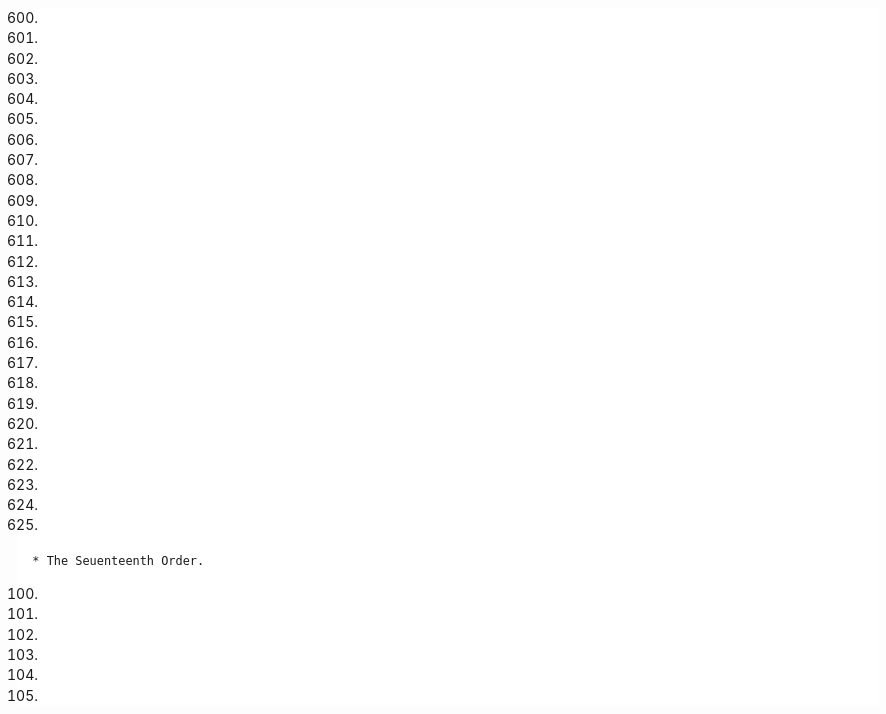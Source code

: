 600.

511.

714.

750.

800.

900.

1500.

2000.

1000.

1200.

4500.

3000.

4000.

6000.

6690.

9000.

10000.

11000.

12000.

14000.

16000.

20000.

22000.

30400.

24000.

40000.

      * The Seuenteenth Order.

100.

204.

200.

301.

392.

400.
